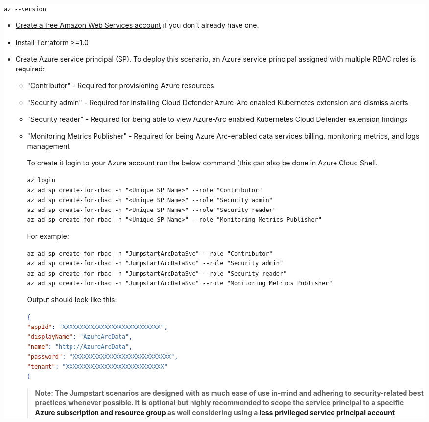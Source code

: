   ```shell
  az --version
  ```

* [Create a free Amazon Web Services account](https://aws.amazon.com/free/) if you don't already have one.

* [Install Terraform >=1.0](https://learn.hashicorp.com/terraform/getting-started/install.html)

* Create Azure service principal (SP). To deploy this scenario, an Azure service principal assigned with multiple RBAC roles is required:

  * "Contributor" - Required for provisioning Azure resources
  * "Security admin" - Required for installing Cloud Defender Azure-Arc enabled Kubernetes extension and dismiss alerts
  * "Security reader" - Required for being able to view Azure-Arc enabled Kubernetes Cloud Defender extension findings
  * "Monitoring Metrics Publisher" - Required for being Azure Arc-enabled data services billing, monitoring metrics, and logs management

    To create it login to your Azure account run the below command (this can also be done in [Azure Cloud Shell](https://shell.azure.com/).

    ```shell
    az login
    az ad sp create-for-rbac -n "<Unique SP Name>" --role "Contributor"
    az ad sp create-for-rbac -n "<Unique SP Name>" --role "Security admin"
    az ad sp create-for-rbac -n "<Unique SP Name>" --role "Security reader"
    az ad sp create-for-rbac -n "<Unique SP Name>" --role "Monitoring Metrics Publisher"
    ```

    For example:

    ```shell
    az ad sp create-for-rbac -n "JumpstartArcDataSvc" --role "Contributor"
    az ad sp create-for-rbac -n "JumpstartArcDataSvc" --role "Security admin"
    az ad sp create-for-rbac -n "JumpstartArcDataSvc" --role "Security reader"
    az ad sp create-for-rbac -n "JumpstartArcDataSvc" --role "Monitoring Metrics Publisher"
    ```

    Output should look like this:

    ```json
    {
    "appId": "XXXXXXXXXXXXXXXXXXXXXXXXXXXX",
    "displayName": "AzureArcData",
    "name": "http://AzureArcData",
    "password": "XXXXXXXXXXXXXXXXXXXXXXXXXXXX",
    "tenant": "XXXXXXXXXXXXXXXXXXXXXXXXXXXX"
    }
    ```

  > **Note: The Jumpstart scenarios are designed with as much ease of use in-mind and adhering to security-related best practices whenever possible. It is optional but highly recommended to scope the service principal to a specific [Azure subscription and resource group](https://docs.microsoft.com/en-us/cli/azure/ad/sp?view=azure-cli-latest) as well considering using a [less privileged service principal account](https://docs.microsoft.com/en-us/azure/role-based-access-control/best-practices)**

